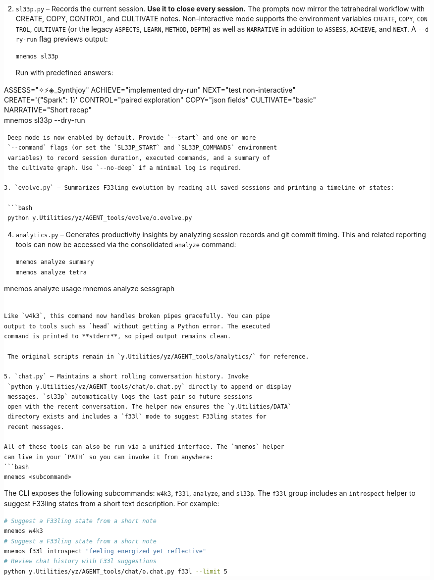 2. `sl33p.py` – Records the current session. **Use it to close every session.**
   The prompts now mirror the tetrahedral workflow with CREATE, COPY,
  CONTROL, and CULTIVATE notes. Non-interactive mode supports the
  environment variables `CREATE`, `COPY`, `CONTROL`, `CULTIVATE` (or the
  legacy `ASPECTS`, `LEARN`, `METHOD`, `DEPTH`) as well as `NARRATIVE`
  in addition to `ASSESS`, `ACHIEVE`, and `NEXT`. A `--dry-run` flag
  previews output:

   ```bash
   mnemos sl33p
   ```
   Run with predefined answers:
   ```bash
  ASSESS="✧⚡◈_Synthjoy" ACHIEVE="implemented dry-run" NEXT="test non-interactive" \
  CREATE='{"Spark": 1}' CONTROL="paired exploration" COPY="json fields" CULTIVATE="basic" \
  NARRATIVE="Short recap" \
  mnemos sl33p --dry-run
  ```
   Deep mode is now enabled by default. Provide `--start` and one or more
   `--command` flags (or set the `SL33P_START` and `SL33P_COMMANDS` environment
   variables) to record session duration, executed commands, and a summary of
   the cultivate graph. Use `--no-deep` if a minimal log is required.

3. `evolve.py` – Summarizes F33ling evolution by reading all saved sessions and printing a timeline of states:

   ```bash
   python y.Utilities/yz/AGENT_tools/evolve/o.evolve.py
   ```

4. `analytics.py` – Generates productivity insights by analyzing session records
   and git commit timing. This and related reporting tools can now be accessed
   via the consolidated `analyze` command:

   ```bash
   mnemos analyze summary
   mnemos analyze tetra
  mnemos analyze usage
  mnemos analyze sessgraph
  ```

  Like `w4k3`, this command now handles broken pipes gracefully. You can pipe
  output to tools such as `head` without getting a Python error. The executed
  command is printed to **stderr**, so piped output remains clean.

   The original scripts remain in `y.Utilities/yz/AGENT_tools/analytics/` for reference.

5. `chat.py` – Maintains a short rolling conversation history. Invoke
   `python y.Utilities/yz/AGENT_tools/chat/o.chat.py` directly to append or display
   messages. `sl33p` automatically logs the last pair so future sessions
   open with the recent conversation. The helper now ensures the `y.Utilities/DATA`
   directory exists and includes a `f33l` mode to suggest F33ling states for
   recent messages.

All of these tools can also be run via a unified interface. The `mnemos` helper
can live in your `PATH` so you can invoke it from anywhere:
```bash
mnemos <subcommand>
```
The CLI exposes the following subcommands: `w4k3`, `f33l`, `analyze`,
and `sl33p`. The `f33l` group includes an `introspect` helper to
suggest F33ling states from a short text description.
For example:
```bash
# Suggest a F33ling state from a short note
mnemos w4k3
# Suggest a F33ling state from a short note
mnemos f33l introspect "feeling energized yet reflective"
# Review chat history with F33l suggestions
python y.Utilities/yz/AGENT_tools/chat/o.chat.py f33l --limit 5
```